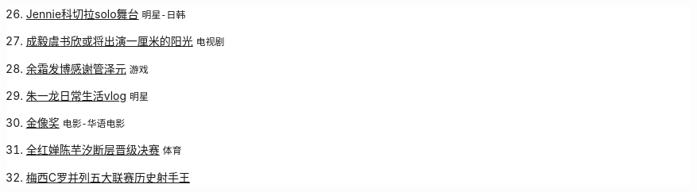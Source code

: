 26. [Jennie科切拉solo舞台](https://m.weibo.cn/search?containerid=100103type%3D1%26t%3D10%26q%3D%23Jennie%E7%A7%91%E5%88%87%E6%8B%89solo%E8%88%9E%E5%8F%B0%23&stream_entry_id=31&isnewpage=1&extparam=seat%3D1%26filter_type%3Drealtimehot%26q%3D%2523Jennie%25E7%25A7%2591%25E5%2588%2587%25E6%258B%2589solo%25E8%2588%259E%25E5%258F%25B0%2523%26dgr%3D0%26c_type%3D31%26stream_entry_id%3D31%26cate%3D5001%26realpos%3D24%26lcate%3D5001%26band_rank%3D24%26flag%3D0%26pos%3D24%26display_time%3D1681636881%26pre_seqid%3D168163688173006474221&luicode=10000011&lfid=106003type%3D25%26t%3D3%26disable_hot%3D1%26filter_type%3Drealtimehot) `明星-日韩` 

27. [成毅虞书欣或将出演一厘米的阳光](https://m.weibo.cn/search?containerid=100103type%3D1%26t%3D10%26q%3D%23%E6%88%90%E6%AF%85%E8%99%9E%E4%B9%A6%E6%AC%A3%E6%88%96%E5%B0%86%E5%87%BA%E6%BC%94%E4%B8%80%E5%8E%98%E7%B1%B3%E7%9A%84%E9%98%B3%E5%85%89%23&stream_entry_id=31&isnewpage=1&extparam=seat%3D1%26filter_type%3Drealtimehot%26q%3D%2523%25E6%2588%2590%25E6%25AF%2585%25E8%2599%259E%25E4%25B9%25A6%25E6%25AC%25A3%25E6%2588%2596%25E5%25B0%2586%25E5%2587%25BA%25E6%25BC%2594%25E4%25B8%2580%25E5%258E%2598%25E7%25B1%25B3%25E7%259A%2584%25E9%2598%25B3%25E5%2585%2589%2523%26dgr%3D0%26c_type%3D31%26stream_entry_id%3D31%26cate%3D5001%26realpos%3D25%26lcate%3D5001%26band_rank%3D25%26flag%3D0%26pos%3D25%26display_time%3D1681636881%26pre_seqid%3D168163688173006474221&luicode=10000011&lfid=106003type%3D25%26t%3D3%26disable_hot%3D1%26filter_type%3Drealtimehot) `电视剧` 

28. [余霜发博感谢管泽元](https://m.weibo.cn/search?containerid=100103type%3D1%26t%3D10%26q%3D%23%E4%BD%99%E9%9C%9C%E5%8F%91%E5%8D%9A%E6%84%9F%E8%B0%A2%E7%AE%A1%E6%B3%BD%E5%85%83%23&stream_entry_id=31&isnewpage=1&extparam=seat%3D1%26filter_type%3Drealtimehot%26q%3D%2523%25E4%25BD%2599%25E9%259C%259C%25E5%258F%2591%25E5%258D%259A%25E6%2584%259F%25E8%25B0%25A2%25E7%25AE%25A1%25E6%25B3%25BD%25E5%2585%2583%2523%26dgr%3D0%26c_type%3D31%26stream_entry_id%3D31%26cate%3D5001%26realpos%3D26%26lcate%3D5001%26band_rank%3D26%26flag%3D0%26pos%3D26%26display_time%3D1681636881%26pre_seqid%3D168163688173006474221&luicode=10000011&lfid=106003type%3D25%26t%3D3%26disable_hot%3D1%26filter_type%3Drealtimehot) `游戏` 

29. [朱一龙日常生活vlog](https://m.weibo.cn/search?containerid=100103type%3D1%26t%3D10%26q%3D%23%E6%9C%B1%E4%B8%80%E9%BE%99%E6%97%A5%E5%B8%B8%E7%94%9F%E6%B4%BBvlog%23&stream_entry_id=31&isnewpage=1&extparam=seat%3D1%26filter_type%3Drealtimehot%26q%3D%2523%25E6%259C%25B1%25E4%25B8%2580%25E9%25BE%2599%25E6%2597%25A5%25E5%25B8%25B8%25E7%2594%259F%25E6%25B4%25BBvlog%2523%26dgr%3D0%26c_type%3D31%26stream_entry_id%3D31%26cate%3D5001%26realpos%3D27%26lcate%3D5001%26band_rank%3D27%26flag%3D1%26pos%3D27%26display_time%3D1681636881%26pre_seqid%3D168163688173006474221&luicode=10000011&lfid=106003type%3D25%26t%3D3%26disable_hot%3D1%26filter_type%3Drealtimehot) `明星` 

30. [金像奖](https://m.weibo.cn/search?containerid=100103type%3D1%26t%3D10%26q%3D%E9%87%91%E5%83%8F%E5%A5%96&stream_entry_id=31&isnewpage=1&extparam=seat%3D1%26filter_type%3Drealtimehot%26q%3D%25E9%2587%2591%25E5%2583%258F%25E5%25A5%2596%26dgr%3D0%26c_type%3D31%26stream_entry_id%3D31%26cate%3D5001%26realpos%3D28%26lcate%3D5001%26band_rank%3D28%26flag%3D1%26pos%3D28%26display_time%3D1681636881%26pre_seqid%3D168163688173006474221&luicode=10000011&lfid=106003type%3D25%26t%3D3%26disable_hot%3D1%26filter_type%3Drealtimehot) `电影-华语电影` 

31. [全红婵陈芋汐断层晋级决赛](https://m.weibo.cn/search?containerid=100103type%3D1%26t%3D10%26q%3D%23%E5%85%A8%E7%BA%A2%E5%A9%B5%E9%99%88%E8%8A%8B%E6%B1%90%E6%96%AD%E5%B1%82%E6%99%8B%E7%BA%A7%E5%86%B3%E8%B5%9B%23&stream_entry_id=31&isnewpage=1&extparam=seat%3D1%26filter_type%3Drealtimehot%26q%3D%2523%25E5%2585%25A8%25E7%25BA%25A2%25E5%25A9%25B5%25E9%2599%2588%25E8%258A%258B%25E6%25B1%2590%25E6%2596%25AD%25E5%25B1%2582%25E6%2599%258B%25E7%25BA%25A7%25E5%2586%25B3%25E8%25B5%259B%2523%26dgr%3D0%26c_type%3D31%26stream_entry_id%3D31%26cate%3D5001%26realpos%3D29%26lcate%3D5001%26band_rank%3D29%26flag%3D1%26pos%3D29%26display_time%3D1681636881%26pre_seqid%3D168163688173006474221&luicode=10000011&lfid=106003type%3D25%26t%3D3%26disable_hot%3D1%26filter_type%3Drealtimehot) `体育` 

32. [梅西C罗并列五大联赛历史射手王](https://m.weibo.cn/search?containerid=100103type%3D1%26t%3D10%26q%3D%23%E6%A2%85%E8%A5%BFC%E7%BD%97%E5%B9%B6%E5%88%97%E4%BA%94%E5%A4%A7%E8%81%94%E8%B5%9B%E5%8E%86%E5%8F%B2%E5%B0%84%E6%89%8B%E7%8E%8B%23&stream_entry_id=31&isnewpage=1&extparam=seat%3D1%26filter_type%3Drealtimehot%26q%3D%2523%25E6%25A2%2585%25E8%25A5%25BFC%25E7%25BD%2597%25E5%25B9%25B6%25E5%2588%2597%25E4%25BA%2594%25E5%25A4%25A7%25E8%2581%2594%25E8%25B5%259B%25E5%258E%2586%25E5%258F%25B2%25E5%25B0%2584%25E6%2589%258B%25E7%258E%258B%2523%26dgr%3D0%26c_type%3D31%26stream_entry_id%3D31%26cate%3D5001%26realpos%3D30%26lcate%3D5001%26band_rank%3D30%26flag%3D1%26pos%3D30%26display_time%3D1681636881%26pre_seqid%3D168163688173006474221&luicode=10000011&lfid=106003type%3D25%26t%3D3%26disable_hot%3D1%26filter_type%3Drealtimehot)  
